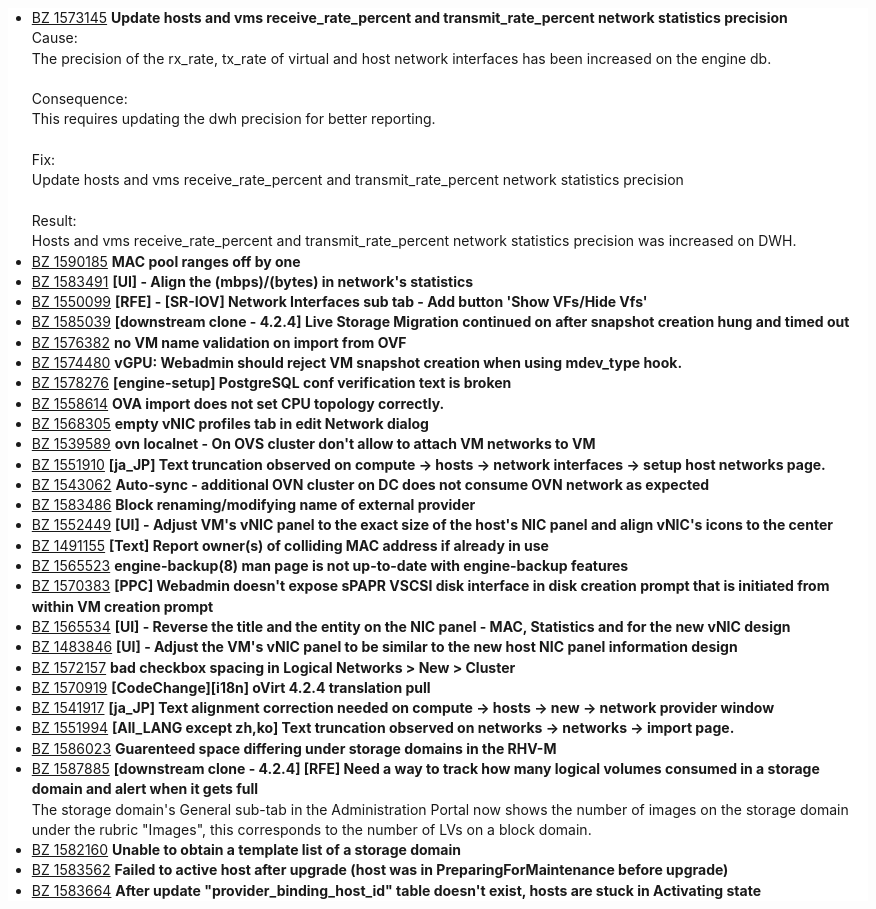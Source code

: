  - [BZ 1573145](https://bugzilla.redhat.com/1573145) <b>Update hosts and vms receive_rate_percent and transmit_rate_percent network statistics precision</b><br>Cause: <br>The precision of the rx_rate, tx_rate of virtual and host network interfaces has been increased on the engine db.<br><br>Consequence: <br>This requires updating the dwh precision for better reporting.<br><br>Fix:<br>Update hosts and vms receive_rate_percent and transmit_rate_percent network statistics precision<br><br>Result: <br>Hosts and vms receive_rate_percent and transmit_rate_percent network statistics precision was increased on DWH.
 - [BZ 1590185](https://bugzilla.redhat.com/1590185) <b>MAC pool ranges off by one</b><br>
 - [BZ 1583491](https://bugzilla.redhat.com/1583491) <b>[UI] - Align the (mbps)/(bytes) in network's statistics</b><br>
 - [BZ 1550099](https://bugzilla.redhat.com/1550099) <b>[RFE] - [SR-IOV] Network Interfaces sub tab - Add button 'Show VFs/Hide Vfs'</b><br>
 - [BZ 1585039](https://bugzilla.redhat.com/1585039) <b>[downstream clone - 4.2.4] Live Storage Migration continued on after snapshot creation hung and timed out</b><br>
 - [BZ 1576382](https://bugzilla.redhat.com/1576382) <b>no VM name validation on import from OVF</b><br>
 - [BZ 1574480](https://bugzilla.redhat.com/1574480) <b>vGPU: Webadmin should reject VM snapshot creation when using mdev_type hook.</b><br>
 - [BZ 1578276](https://bugzilla.redhat.com/1578276) <b>[engine-setup] PostgreSQL conf verification text is broken</b><br>
 - [BZ 1558614](https://bugzilla.redhat.com/1558614) <b>OVA import does not set CPU topology correctly.</b><br>
 - [BZ 1568305](https://bugzilla.redhat.com/1568305) <b>empty vNIC profiles tab in edit Network dialog</b><br>
 - [BZ 1539589](https://bugzilla.redhat.com/1539589) <b>ovn localnet - On OVS cluster don't allow to attach VM networks to VM</b><br>
 - [BZ 1551910](https://bugzilla.redhat.com/1551910) <b>[ja_JP] Text truncation observed on compute -> hosts -> network interfaces -> setup host networks page.</b><br>
 - [BZ 1543062](https://bugzilla.redhat.com/1543062) <b>Auto-sync - additional OVN cluster on DC does not consume OVN network as expected</b><br>
 - [BZ 1583486](https://bugzilla.redhat.com/1583486) <b>Block renaming/modifying name of external provider</b><br>
 - [BZ 1552449](https://bugzilla.redhat.com/1552449) <b>[UI] - Adjust VM's vNIC panel to the exact size of the host's NIC panel and align vNIC's icons to the center</b><br>
 - [BZ 1491155](https://bugzilla.redhat.com/1491155) <b>[Text] Report owner(s) of colliding MAC address if already in use</b><br>
 - [BZ 1565523](https://bugzilla.redhat.com/1565523) <b>engine-backup(8) man page is not up-to-date with engine-backup features</b><br>
 - [BZ 1570383](https://bugzilla.redhat.com/1570383) <b>[PPC] Webadmin doesn't expose sPAPR VSCSI disk interface in disk creation prompt that is initiated from within VM creation prompt</b><br>
 - [BZ 1565534](https://bugzilla.redhat.com/1565534) <b>[UI] - Reverse the title and the entity on the NIC panel - MAC, Statistics and for the new vNIC design</b><br>
 - [BZ 1483846](https://bugzilla.redhat.com/1483846) <b>[UI] - Adjust the VM's vNIC panel to be similar to the new host NIC panel information design</b><br>
 - [BZ 1572157](https://bugzilla.redhat.com/1572157) <b>bad checkbox spacing in Logical Networks > New > Cluster</b><br>
 - [BZ 1570919](https://bugzilla.redhat.com/1570919) <b>[CodeChange][i18n] oVirt 4.2.4 translation pull</b><br>
 - [BZ 1541917](https://bugzilla.redhat.com/1541917) <b>[ja_JP] Text alignment correction needed on compute -> hosts -> new -> network provider window</b><br>
 - [BZ 1551994](https://bugzilla.redhat.com/1551994) <b>[All_LANG except zh,ko] Text truncation observed on networks -> networks -> import page.</b><br>
 - [BZ 1586023](https://bugzilla.redhat.com/1586023) <b>Guarenteed space differing under storage domains in the RHV-M</b><br>
 - [BZ 1587885](https://bugzilla.redhat.com/1587885) <b>[downstream clone - 4.2.4] [RFE] Need a way to track how many logical volumes consumed in a storage domain and alert when it gets full</b><br>The storage domain's General sub-tab in the Administration Portal now shows the number of images on the storage domain under the rubric "Images", this corresponds to the number of LVs on a block domain.
 - [BZ 1582160](https://bugzilla.redhat.com/1582160) <b>Unable to obtain a template list of a storage domain</b><br>
 - [BZ 1583562](https://bugzilla.redhat.com/1583562) <b>Failed to active host after upgrade (host was in PreparingForMaintenance before upgrade)</b><br>
 - [BZ 1583664](https://bugzilla.redhat.com/1583664) <b>After update "provider_binding_host_id" table doesn't exist, hosts are stuck in Activating state</b><br>